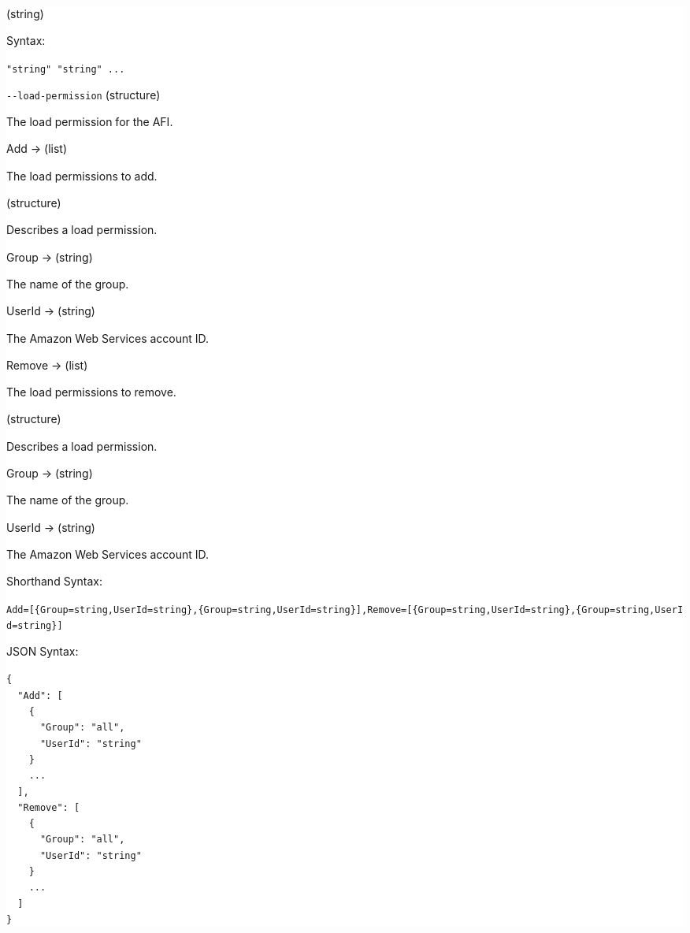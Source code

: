 (string)

Syntax:

```
"string" "string" ...
```

`--load-permission` (structure)

The load permission for the AFI.

Add -> (list)

The load permissions to add.

(structure)

Describes a load permission.

Group -> (string)

The name of the group.

UserId -> (string)

The Amazon Web Services account ID.

Remove -> (list)

The load permissions to remove.

(structure)

Describes a load permission.

Group -> (string)

The name of the group.

UserId -> (string)

The Amazon Web Services account ID.

Shorthand Syntax:

```
Add=[{Group=string,UserId=string},{Group=string,UserId=string}],Remove=[{Group=string,UserId=string},{Group=string,UserId=string}]
```

JSON Syntax:

```
{
  "Add": [
    {
      "Group": "all",
      "UserId": "string"
    }
    ...
  ],
  "Remove": [
    {
      "Group": "all",
      "UserId": "string"
    }
    ...
  ]
}
```
